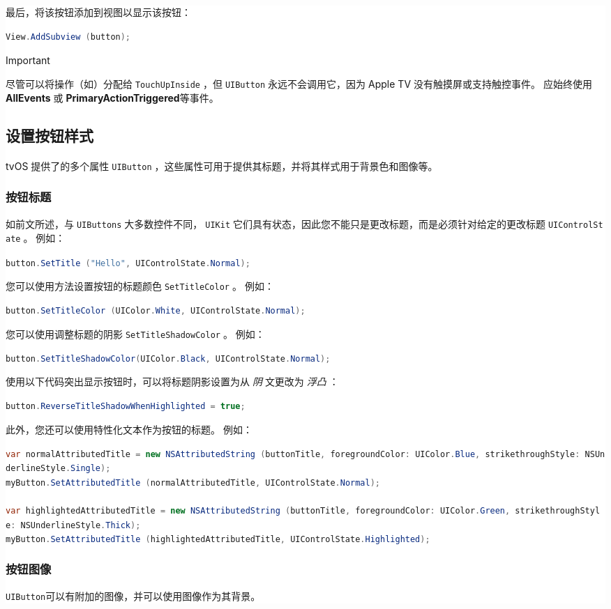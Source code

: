 最后，将该按钮添加到视图以显示该按钮：

```csharp
View.AddSubview (button);
```

> [!IMPORTANT]
> 尽管可以将操作（如）分配给 `TouchUpInside` ，但 `UIButton` 永远不会调用它，因为 Apple TV 没有触摸屏或支持触控事件。 应始终使用 **AllEvents** 或 **PrimaryActionTriggered**等事件。

<a name="Styling-a-Button"></a>

## <a name="styling-a-button"></a>设置按钮样式

tvOS 提供了的多个属性 `UIButton` ，这些属性可用于提供其标题，并将其样式用于背景色和图像等。

<a name="Button-Titles"></a>

### <a name="button-titles"></a>按钮标题

如前文所述，与 `UIButtons` 大多数控件不同， `UIKit` 它们具有状态，因此您不能只是更改标题，而是必须针对给定的更改标题 `UIControlState` 。 例如：

```csharp
button.SetTitle ("Hello", UIControlState.Normal);
```

您可以使用方法设置按钮的标题颜色 `SetTitleColor` 。 例如：

```csharp
button.SetTitleColor (UIColor.White, UIControlState.Normal);
```

您可以使用调整标题的阴影 `SetTitleShadowColor` 。 例如：

```csharp
button.SetTitleShadowColor(UIColor.Black, UIControlState.Normal);
```

使用以下代码突出显示按钮时，可以将标题阴影设置为从 *阴* 文更改为 *浮凸* ：

```csharp
button.ReverseTitleShadowWhenHighlighted = true;
```

此外，您还可以使用特性化文本作为按钮的标题。 例如：

```csharp
var normalAttributedTitle = new NSAttributedString (buttonTitle, foregroundColor: UIColor.Blue, strikethroughStyle: NSUnderlineStyle.Single);
myButton.SetAttributedTitle (normalAttributedTitle, UIControlState.Normal);

var highlightedAttributedTitle = new NSAttributedString (buttonTitle, foregroundColor: UIColor.Green, strikethroughStyle: NSUnderlineStyle.Thick);
myButton.SetAttributedTitle (highlightedAttributedTitle, UIControlState.Highlighted);
```

### <a name="button-images"></a>按钮图像

`UIButton`可以有附加的图像，并可以使用图像作为其背景。
